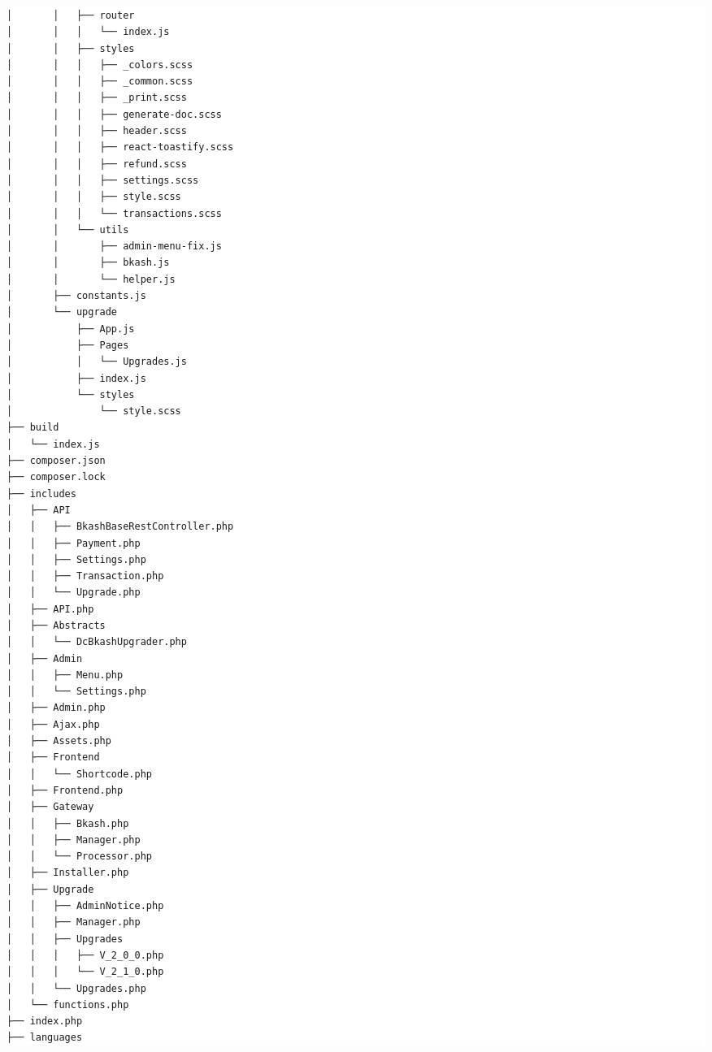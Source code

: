```
│       │   ├── router
│       │   │   └── index.js
│       │   ├── styles
│       │   │   ├── _colors.scss
│       │   │   ├── _common.scss
│       │   │   ├── _print.scss
│       │   │   ├── generate-doc.scss
│       │   │   ├── header.scss
│       │   │   ├── react-toastify.scss
│       │   │   ├── refund.scss
│       │   │   ├── settings.scss
│       │   │   ├── style.scss
│       │   │   └── transactions.scss
│       │   └── utils
│       │       ├── admin-menu-fix.js
│       │       ├── bkash.js
│       │       └── helper.js
│       ├── constants.js
│       └── upgrade
│           ├── App.js
│           ├── Pages
│           │   └── Upgrades.js
│           ├── index.js
│           └── styles
│               └── style.scss
├── build
│   └── index.js
├── composer.json
├── composer.lock
├── includes
│   ├── API
│   │   ├── BkashBaseRestController.php
│   │   ├── Payment.php
│   │   ├── Settings.php
│   │   ├── Transaction.php
│   │   └── Upgrade.php
│   ├── API.php
│   ├── Abstracts
│   │   └── DcBkashUpgrader.php
│   ├── Admin
│   │   ├── Menu.php
│   │   └── Settings.php
│   ├── Admin.php
│   ├── Ajax.php
│   ├── Assets.php
│   ├── Frontend
│   │   └── Shortcode.php
│   ├── Frontend.php
│   ├── Gateway
│   │   ├── Bkash.php
│   │   ├── Manager.php
│   │   └── Processor.php
│   ├── Installer.php
│   ├── Upgrade
│   │   ├── AdminNotice.php
│   │   ├── Manager.php
│   │   ├── Upgrades
│   │   │   ├── V_2_0_0.php
│   │   │   └── V_2_1_0.php
│   │   └── Upgrades.php
│   └── functions.php
├── index.php
├── languages
```